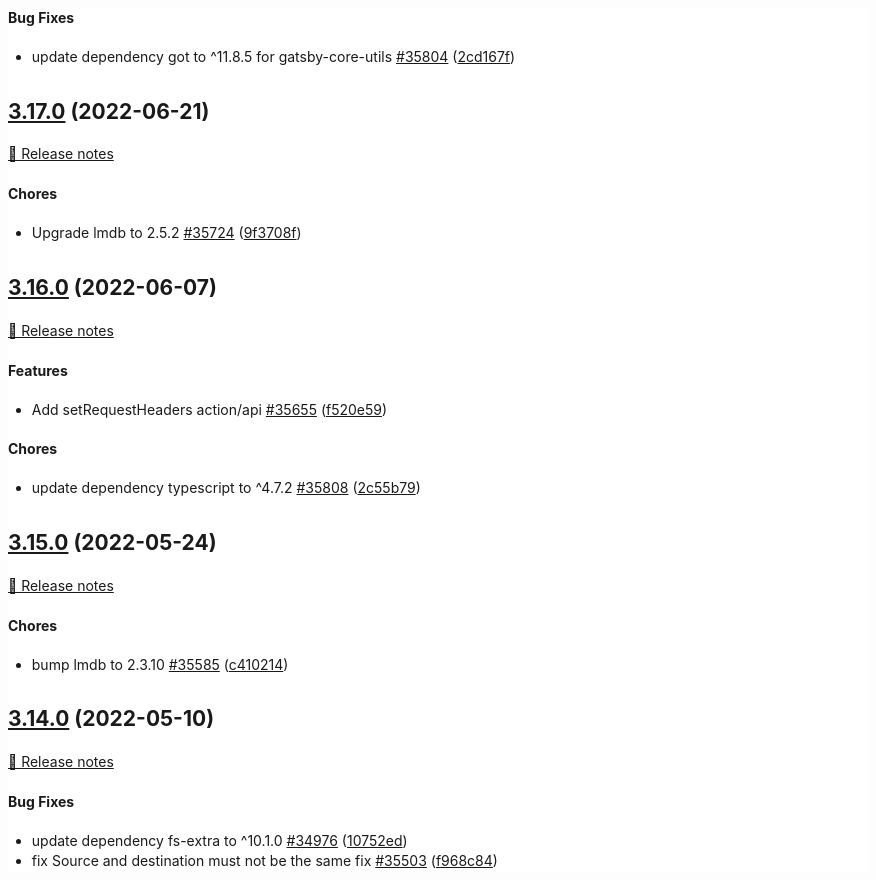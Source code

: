 #### Bug Fixes

- update dependency got to ^11.8.5 for gatsby-core-utils [#35804](https://github.com/gatsbyjs/gatsby/issues/35804) ([2cd167f](https://github.com/gatsbyjs/gatsby/commit/2cd167fd92b346f2a71572777548fa1cda899cc8))

## [3.17.0](https://github.com/gatsbyjs/gatsby/commits/gatsby-core-utils@3.17.0/packages/gatsby-core-utils) (2022-06-21)

[🧾 Release notes](https://www.gatsbyjs.com/docs/reference/release-notes/v4.17)

#### Chores

- Upgrade lmdb to 2.5.2 [#35724](https://github.com/gatsbyjs/gatsby/issues/35724) ([9f3708f](https://github.com/gatsbyjs/gatsby/commit/9f3708f687af5d025459bd7d1e03a30aa996ffca))

## [3.16.0](https://github.com/gatsbyjs/gatsby/commits/gatsby-core-utils@3.16.0/packages/gatsby-core-utils) (2022-06-07)

[🧾 Release notes](https://www.gatsbyjs.com/docs/reference/release-notes/v4.16)

#### Features

- Add setRequestHeaders action/api [#35655](https://github.com/gatsbyjs/gatsby/issues/35655) ([f520e59](https://github.com/gatsbyjs/gatsby/commit/f520e59599a237b0a8ed105bff931c5058e2bfa8))

#### Chores

- update dependency typescript to ^4.7.2 [#35808](https://github.com/gatsbyjs/gatsby/issues/35808) ([2c55b79](https://github.com/gatsbyjs/gatsby/commit/2c55b794dd95b40a994f56df5f912219771ccab4))

## [3.15.0](https://github.com/gatsbyjs/gatsby/commits/gatsby-core-utils@3.15.0/packages/gatsby-core-utils) (2022-05-24)

[🧾 Release notes](https://www.gatsbyjs.com/docs/reference/release-notes/v4.15)

#### Chores

- bump lmdb to 2.3.10 [#35585](https://github.com/gatsbyjs/gatsby/issues/35585) ([c410214](https://github.com/gatsbyjs/gatsby/commit/c4102149ba61498bcc0e0594b3d78014e39cc3da))

## [3.14.0](https://github.com/gatsbyjs/gatsby/commits/gatsby-core-utils@3.14.0/packages/gatsby-core-utils) (2022-05-10)

[🧾 Release notes](https://www.gatsbyjs.com/docs/reference/release-notes/v4.14)

#### Bug Fixes

- update dependency fs-extra to ^10.1.0 [#34976](https://github.com/gatsbyjs/gatsby/issues/34976) ([10752ed](https://github.com/gatsbyjs/gatsby/commit/10752ed325ac0ebc2655b994862f66abe072e09f))
- fix Source and destination must not be the same fix [#35503](https://github.com/gatsbyjs/gatsby/issues/35503) ([f968c84](https://github.com/gatsbyjs/gatsby/commit/f968c84b3c27cd45bc5b2fea93c3b46390efe54d))
